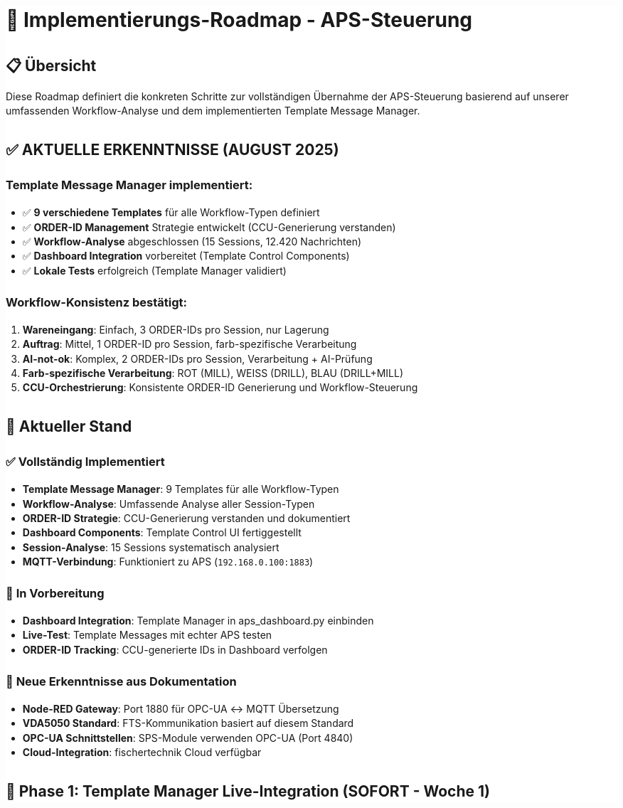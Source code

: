 # 🚀 Implementierungs-Roadmap - APS-Steuerung

## 📋 Übersicht

Diese Roadmap definiert die konkreten Schritte zur vollständigen Übernahme der APS-Steuerung basierend auf unserer umfassenden Workflow-Analyse und dem implementierten Template Message Manager.

## ✅ **AKTUELLE ERKENNTNISSE (AUGUST 2025)**

### **Template Message Manager implementiert:**
- ✅ **9 verschiedene Templates** für alle Workflow-Typen definiert
- ✅ **ORDER-ID Management** Strategie entwickelt (CCU-Generierung verstanden)
- ✅ **Workflow-Analyse** abgeschlossen (15 Sessions, 12.420 Nachrichten)
- ✅ **Dashboard Integration** vorbereitet (Template Control Components)
- ✅ **Lokale Tests** erfolgreich (Template Manager validiert)

### **Workflow-Konsistenz bestätigt:**
1. **Wareneingang**: Einfach, 3 ORDER-IDs pro Session, nur Lagerung
2. **Auftrag**: Mittel, 1 ORDER-ID pro Session, farb-spezifische Verarbeitung
3. **AI-not-ok**: Komplex, 2 ORDER-IDs pro Session, Verarbeitung + AI-Prüfung
4. **Farb-spezifische Verarbeitung**: ROT (MILL), WEISS (DRILL), BLAU (DRILL+MILL)
5. **CCU-Orchestrierung**: Konsistente ORDER-ID Generierung und Workflow-Steuerung

## 🎯 Aktueller Stand

### ✅ Vollständig Implementiert
- **Template Message Manager**: 9 Templates für alle Workflow-Typen
- **Workflow-Analyse**: Umfassende Analyse aller Session-Typen
- **ORDER-ID Strategie**: CCU-Generierung verstanden und dokumentiert
- **Dashboard Components**: Template Control UI fertiggestellt
- **Session-Analyse**: 15 Sessions systematisch analysiert
- **MQTT-Verbindung**: Funktioniert zu APS (`192.168.0.100:1883`)

### 🚧 **In Vorbereitung**
- **Dashboard Integration**: Template Manager in aps_dashboard.py einbinden
- **Live-Test**: Template Messages mit echter APS testen
- **ORDER-ID Tracking**: CCU-generierte IDs in Dashboard verfolgen

### 📡 **Neue Erkenntnisse aus Dokumentation**
- **Node-RED Gateway**: Port 1880 für OPC-UA ↔ MQTT Übersetzung
- **VDA5050 Standard**: FTS-Kommunikation basiert auf diesem Standard
- **OPC-UA Schnittstellen**: SPS-Module verwenden OPC-UA (Port 4840)
- **Cloud-Integration**: fischertechnik Cloud verfügbar

## 🚀 **Phase 1: Template Manager Live-Integration (SOFORT - Woche 1)**
